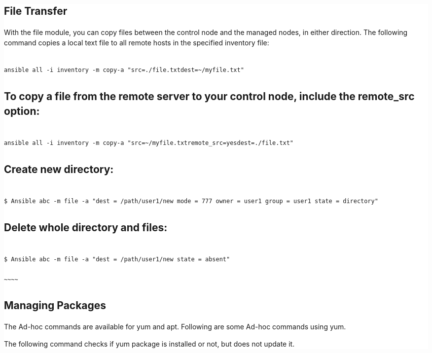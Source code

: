   

## File Transfer

  

With the file module, you can copy files between the control node and the managed nodes, in either direction. The following command copies a local text file to all remote hosts in the specified inventory file:

  

~~~~

ansible all -i inventory -m copy-a "src=./file.txtdest=~/myfile.txt"

~~~~

  

## To copy a file from the remote server to your control node, include the remote_src option:

  

~~~~

ansible all -i inventory -m copy-a "src=~/myfile.txtremote_src=yesdest=./file.txt"  

~~~~

  

## Create new directory:

  

~~~~

$ Ansible abc -m file -a "dest = /path/user1/new mode = 777 owner = user1 group = user1 state = directory"

~~~~

  

## Delete whole directory and files:

  

~~~~

$ Ansible abc -m file -a "dest = /path/user1/new state = absent"

~~~~  

~~~~  

## Managing Packages

  
  
  

The Ad-hoc commands are available for yum and apt. Following are some Ad-hoc commands using yum.

The following command checks if yum package is installed or not, but does not update it.

~~~~  

